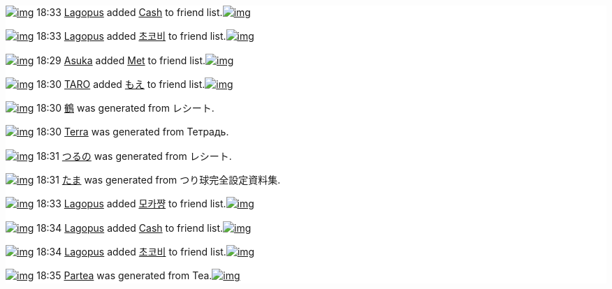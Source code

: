 [![img](http://img513.imageshack.us/img513/9425/0t6p.jpg)](http://www.barcodekanojo.com/user/413644/Lagopus) 18:33 [Lagopus](http://www.barcodekanojo.com/user/413644/Lagopus) added [Cash](http://www.barcodekanojo.com/kanojo/1100173/Cash) to friend list.[![img](http://kacdn03.appspot.com/6712495670558720/84df.png)](http://www.barcodekanojo.com/kanojo/1100173/Cash)

[![img](http://img17.imageshack.us/img17/7129/qsgc.jpg)](http://www.barcodekanojo.com/user/413644/Lagopus) 18:33 [Lagopus](http://www.barcodekanojo.com/user/413644/Lagopus) added [초코비](http://www.barcodekanojo.com/kanojo/344014/%EC%B4%88%EC%BD%94%EB%B9%84) to friend list.[![img](http://kacdn02.appspot.com/4863191469260800/27282.png)](http://www.barcodekanojo.com/kanojo/344014/%EC%B4%88%EC%BD%94%EB%B9%84)

[![img](http://img844.imageshack.us/img844/9866/jtbq.jpg)](http://www.barcodekanojo.com/user/399595/Asuka) 18:29 [Asuka](http://www.barcodekanojo.com/user/399595/Asuka) added [Met](http://www.barcodekanojo.com/kanojo/2627807/Met) to friend list.[![img](http://img802.imageshack.us/img802/8583/ncpt.png)](http://www.barcodekanojo.com/kanojo/2627807/Met)

[![img](http://img440.imageshack.us/img440/9747/rlzz.jpg)](http://www.barcodekanojo.com/user/358185/TARO) 18:30 [TARO](http://www.barcodekanojo.com/user/358185/TARO) added [もえ](http://www.barcodekanojo.com/kanojo/2188511/%E3%82%82%E3%81%88) to friend list.[![img](http://img202.imageshack.us/img202/808/76lu.png)](http://www.barcodekanojo.com/kanojo/2188511/%E3%82%82%E3%81%88)

[![img](http://img191.imageshack.us/img191/1171/07s9.png)](http://www.barcodekanojo.com/kanojo/2627811/%E9%B6%B4) 18:30 [鶴](http://www.barcodekanojo.com/kanojo/2627811/%E9%B6%B4) was generated from レシート.

[![img](http://img4.imageshack.us/img4/4663/qpp8.png)](http://www.barcodekanojo.com/kanojo/2627812/Terra) 18:30 [Terra](http://www.barcodekanojo.com/kanojo/2627812/Terra) was generated from Тетрадь.

[![img](http://img542.imageshack.us/img542/8275/5vij.png)](http://www.barcodekanojo.com/kanojo/2627813/%E3%81%A4%E3%82%8B%E3%81%AE) 18:31 [つるの](http://www.barcodekanojo.com/kanojo/2627813/%E3%81%A4%E3%82%8B%E3%81%AE) was generated from レシート.

[![img](http://img199.imageshack.us/img199/8534/1geo.png)](http://www.barcodekanojo.com/kanojo/2627814/%E3%81%9F%E3%81%BE) 18:31 [たま](http://www.barcodekanojo.com/kanojo/2627814/%E3%81%9F%E3%81%BE) was generated from つり球完全設定資料集.

[![img](http://img10.imageshack.us/img10/521/1g52.jpg)](http://www.barcodekanojo.com/user/413644/Lagopus) 18:33 [Lagopus](http://www.barcodekanojo.com/user/413644/Lagopus) added [모카쨩](http://www.barcodekanojo.com/kanojo/2551130/%EB%AA%A8%EC%B9%B4%EC%A8%A9) to friend list.[![img](http://img443.imageshack.us/img443/9973/72rt.png)](http://www.barcodekanojo.com/kanojo/2551130/%EB%AA%A8%EC%B9%B4%EC%A8%A9)

[![img](http://img820.imageshack.us/img820/5619/3lr0.jpg)](http://www.barcodekanojo.com/user/413644/Lagopus) 18:34 [Lagopus](http://www.barcodekanojo.com/user/413644/Lagopus) added [Cash](http://www.barcodekanojo.com/kanojo/1100173/Cash) to friend list.[![img](http://img6.imageshack.us/img6/8092/ccnp.png)](http://www.barcodekanojo.com/kanojo/1100173/Cash)

[![img](http://img13.imageshack.us/img13/6760/76kb.jpg)](http://www.barcodekanojo.com/user/413644/Lagopus) 18:34 [Lagopus](http://www.barcodekanojo.com/user/413644/Lagopus) added [초코비](http://www.barcodekanojo.com/kanojo/344014/%EC%B4%88%EC%BD%94%EB%B9%84) to friend list.[![img](http://img708.imageshack.us/img708/2038/m50q.png)](http://www.barcodekanojo.com/kanojo/344014/%EC%B4%88%EC%BD%94%EB%B9%84)

[![img](http://kacdn01.appspot.com/4700341341782016/7142.png)](http://www.barcodekanojo.com/kanojo/2627815/Partea) 18:35 [Partea](http://www.barcodekanojo.com/kanojo/2627815/Partea) was generated from Tea.[![img](http://kacdn01.appspot.com/6704179942785024/b4a7.jpg)](http://www.barcodekanojo.com/product_images/barcode/5121495/1384594478/Tea.jpg)
